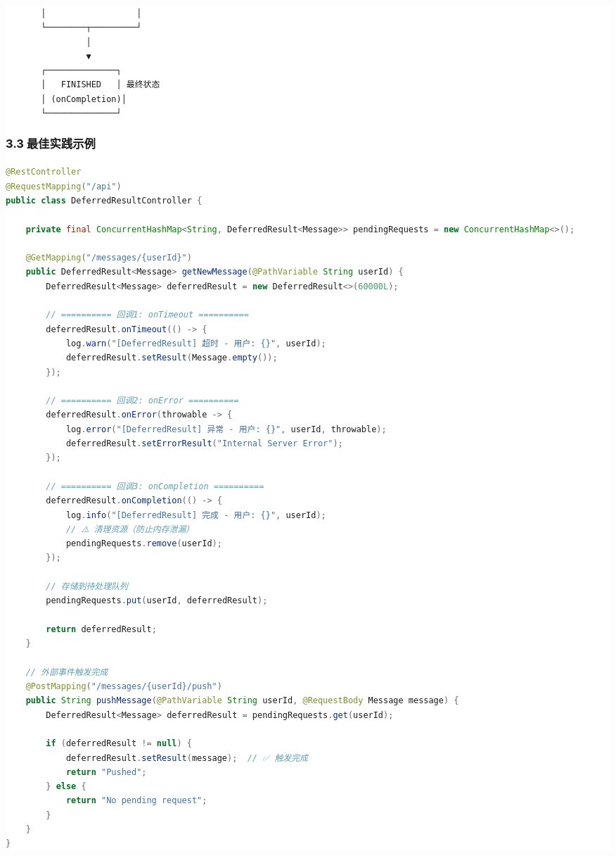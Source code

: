 ```
       │                  │
       └────────┬─────────┘
                │
                ▼
       ┌──────────────┐
       │   FINISHED   │ 最终状态
       │ (onCompletion)│
       └──────────────┘
```

### 3.3 最佳实践示例

```java
@RestController
@RequestMapping("/api")
public class DeferredResultController {

    private final ConcurrentHashMap<String, DeferredResult<Message>> pendingRequests = new ConcurrentHashMap<>();

    @GetMapping("/messages/{userId}")
    public DeferredResult<Message> getNewMessage(@PathVariable String userId) {
        DeferredResult<Message> deferredResult = new DeferredResult<>(60000L);

        // ========== 回调1: onTimeout ==========
        deferredResult.onTimeout(() -> {
            log.warn("[DeferredResult] 超时 - 用户: {}", userId);
            deferredResult.setResult(Message.empty());
        });

        // ========== 回调2: onError ==========
        deferredResult.onError(throwable -> {
            log.error("[DeferredResult] 异常 - 用户: {}", userId, throwable);
            deferredResult.setErrorResult("Internal Server Error");
        });

        // ========== 回调3: onCompletion ==========
        deferredResult.onCompletion(() -> {
            log.info("[DeferredResult] 完成 - 用户: {}", userId);
            // ⚠️ 清理资源（防止内存泄漏）
            pendingRequests.remove(userId);
        });

        // 存储到待处理队列
        pendingRequests.put(userId, deferredResult);

        return deferredResult;
    }

    // 外部事件触发完成
    @PostMapping("/messages/{userId}/push")
    public String pushMessage(@PathVariable String userId, @RequestBody Message message) {
        DeferredResult<Message> deferredResult = pendingRequests.get(userId);

        if (deferredResult != null) {
            deferredResult.setResult(message);  // ✅ 触发完成
            return "Pushed";
        } else {
            return "No pending request";
        }
    }
}
```
